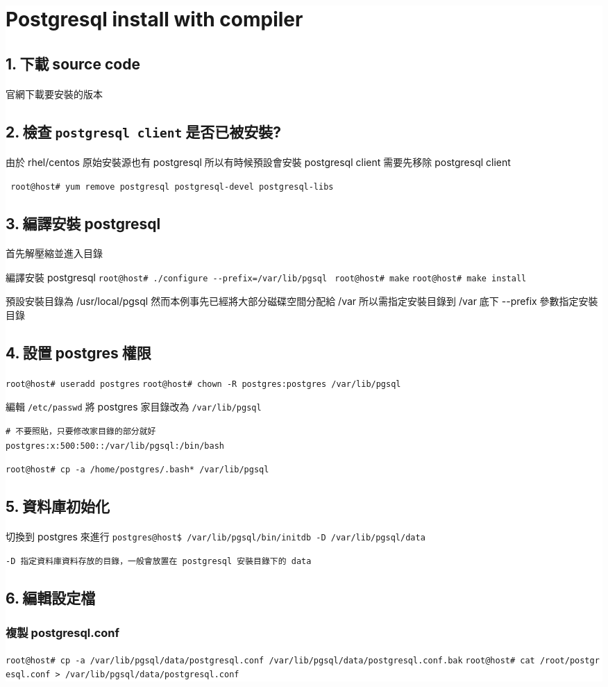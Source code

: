 
# Postgresql install with compiler

## 1. 下載 source code
官網下載要安裝的版本

## 2. 檢查 `postgresql client` 是否已被安裝?
由於 rhel/centos 原始安裝源也有 postgresql
所以有時候預設會安裝 postgresql client
需要先移除 postgresql client

` root@host# yum remove postgresql postgresql-devel postgresql-libs`

## 3. 編譯安裝 postgresql
首先解壓縮並進入目錄

編譯安裝 postgresql
`root@host# ./configure --prefix=/var/lib/pgsql`
` root@host# make`
`root@host# make install`


預設安裝目錄為 /usr/local/pgsql
然而本例事先已經將大部分磁碟空間分配給 /var
所以需指定安裝目錄到 /var 底下
--prefix  參數指定安裝目錄


## 4. 設置 postgres 權限
`root@host# useradd postgres`
`root@host# chown -R postgres:postgres /var/lib/pgsql`

編輯 `/etc/passwd` 將 postgres 家目錄改為 `/var/lib/pgsql`

    # 不要照貼，只要修改家目錄的部分就好
    postgres:x:500:500::/var/lib/pgsql:/bin/bash

`root@host# cp -a /home/postgres/.bash* /var/lib/pgsql`

## 5. 資料庫初始化
切換到 postgres 來進行
`postgres@host$ /var/lib/pgsql/bin/initdb -D /var/lib/pgsql/data`

    -D 指定資料庫資料存放的目錄，一般會放置在 postgresql 安裝目錄下的 data


## 6. 編輯設定檔
### 複製 postgresql.conf
`root@host# cp -a /var/lib/pgsql/data/postgresql.conf /var/lib/pgsql/data/postgresql.conf.bak`
`root@host# cat /root/postgresql.conf > /var/lib/pgsql/data/postgresql.conf `
